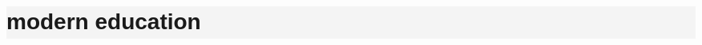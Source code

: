 # modern education 
<html lang="en">
<head>
    <meta charset="UTF-8">
    <meta name="viewport" content="width=device-width, initial-scale=1.0">
    <meta http-equiv="X-UA-Compatible" content="ie=edge">
    <title>Modern Education</title>
    <style>
        body {
            font-family: Arial, sans-serif;
            margin: 0;
            padding: 0;
            background-color: #f4f4f4;
        }
        header {
            background-color: #333;
            color: #fff;
            padding: 20px;
            text-align: center;
        }
        header h1 {
            margin: 0;
            font-size: 2.5rem;
        }
        nav {
            background-color: #444;
            overflow: hidden;
        }
        nav a {
            float: left;
            display: block;
            color: white;
            text-align: center;
            padding: 14px 20px;
            text-decoration: none;
        }
        nav a:hover {
            background-color: #ddd;
            color: black;
        }
        section {
            padding: 20px;
            margin: 20px;
            background-color: white;
            border-radius: 8px;
        }
        section h2 {
            color: #333;
        }
        .content {
            display: flex;
            justify-content: space-between;
            flex-wrap: wrap;
        }
        .card {
            background-color: #efefef;
            border-radius: 8px;
            padding: 20px;
            width: 30%;
            margin-bottom: 20px;
            box-shadow: 0 4px 8px rgba(0, 0, 0, 0.1);
        }